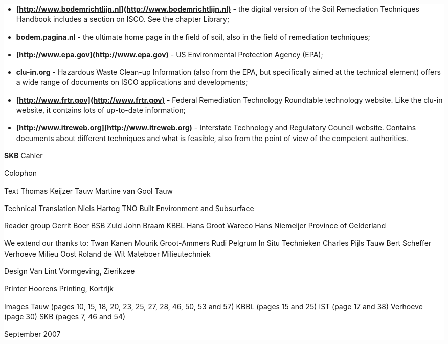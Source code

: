 - **[http://www.bodemrichtlijn.nl](http://www.bodemrichtlijn.nl)** - the digital version of the Soil     Remediation Techniques Handbook includes a section on ISCO.     See the chapter Library; 

- **bodem.pagina.nl** - the ultimate home page in the field of soil, also     in the field of remediation techniques; 

- **[http://www.epa.gov](http://www.epa.gov)** - US Environmental Protection Agency (EPA); 

- **clu-in.org** - Hazardous Waste Clean-up Information     (also from the EPA, but specifically aimed at the technical     element) offers a wide range of documents on ISCO applications     and developments; 

- **[http://www.frtr.gov](http://www.frtr.gov)** - Federal Remediation Technology Roundtable     technology website. Like the clu-in website, it contains lots of     up-to-date information; 

- **[http://www.itrcweb.org](http://www.itrcweb.org)** - Interstate Technology and Regulatory Council     website. Contains documents about different techniques and     what is feasible, also from the point of view of the competent     authorities. 


**SKB** Cahier 

 Colophon 

 Text Thomas Keijzer Tauw Martine van Gool Tauw 

 Technical Translation Niels Hartog TNO Built Environment and Subsurface 

 Reader group Gerrit Boer BSB Zuid John Braam KBBL Hans Groot Wareco Hans Niemeijer Province of Gelderland 

 We extend our thanks to: Twan Kanen Mourik Groot-Ammers Rudi Pelgrum In Situ Technieken Charles Pijls Tauw Bert Scheffer Verhoeve Milieu Oost Roland de Wit Mateboer Milieutechniek 

 Design Van Lint Vormgeving, Zierikzee 

 Printer Hoorens Printing, Kortrijk 

 Images Tauw (pages 10, 15, 18, 20, 23, 25, 27, 28, 46, 50, 53 and 57) KBBL (pages 15 and 25) IST (page 17 and 38) Verhoeve (page 30) SKB (pages 7, 46 and 54) 

 September 2007 


